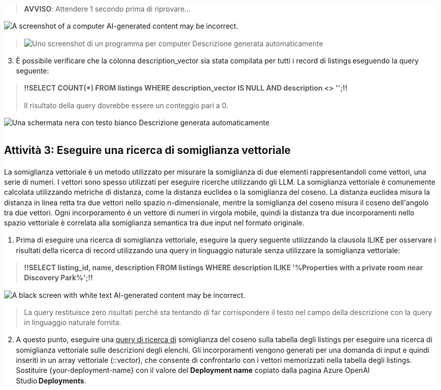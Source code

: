 >
> **AVVISO**: Attendere 1 secondo prima di riprovare...

![A screenshot of a computer AI-generated content may be
incorrect.](./media/image70.png)

> ![Uno screenshot di un programma per computer Descrizione generata
> automaticamente](./media/image71.png)

3.  È possibile verificare che la colonna description_vector sia stata
    compilata per tutti i record di listings eseguendo la query
    seguente:

> **!!SELECT COUNT(\*) FROM listings WHERE description_vector IS NULL
> AND description \<\> '';!!**
>
> Il risultato della query dovrebbe essere un conteggio pari a 0.

![Una schermata nera con testo bianco Descrizione generata
automaticamente](./media/image72.png)

## Attività 3: Eseguire una ricerca di somiglianza vettoriale

La somiglianza vettoriale è un metodo utilizzato per misurare la
somiglianza di due elementi rappresentandoli come vettori, una serie di
numeri. I vettori sono spesso utilizzati per eseguire ricerche
utilizzando gli LLM. La somiglianza vettoriale è comunemente calcolata
utilizzando metriche di distanza, come la distanza euclidea o la
somiglianza del coseno. La distanza euclidea misura la distanza in linea
retta tra due vettori nello spazio n-dimensionale, mentre la somiglianza
del coseno misura il coseno dell'angolo tra due vettori. Ogni
incorporamento è un vettore di numeri in virgola mobile, quindi la
distanza tra due incorporamenti nello spazio vettoriale è correlata alla
somiglianza semantica tra due input nel formato originale.

1.  Prima di eseguire una ricerca di somiglianza vettoriale, eseguire la
    query seguente utilizzando la clausola ILIKE per osservare i
    risultati della ricerca di record utilizzando una query in
    linguaggio naturale senza utilizzare la somiglianza vettoriale:

> **!!SELECT listing_id, name, description FROM listings WHERE
> description ILIKE '%Properties with a private room near Discovery
> Park%';!!** 

![A black screen with white text AI-generated content may be
incorrect.](./media/image73.png)

> La query restituisce zero risultati perché sta tentando di far
> corrispondere il testo nel campo della descrizione con la query in
> linguaggio naturale fornita.

2.  A questo punto, eseguire una [query di ricerca
    di](https://learn.microsoft.com/azure/ai-services/openai/concepts/understand-embeddings#cosine-similarity)
    somiglianza del coseno sulla tabella degli listings per eseguire una
    ricerca di somiglianza vettoriale sulle descrizioni degli elenchi.
    Gli incorporamenti vengono generati per una domanda di input e
    quindi inseriti in un array vettoriale (::vector), che consente di
    confrontarlo con i vettori memorizzati nella tabella degli listings.
    Sostituire {your-deployment-name} con il valore del **Deployment
    name** copiato dalla pagina Azure OpenAI Studio **Deployments**.
